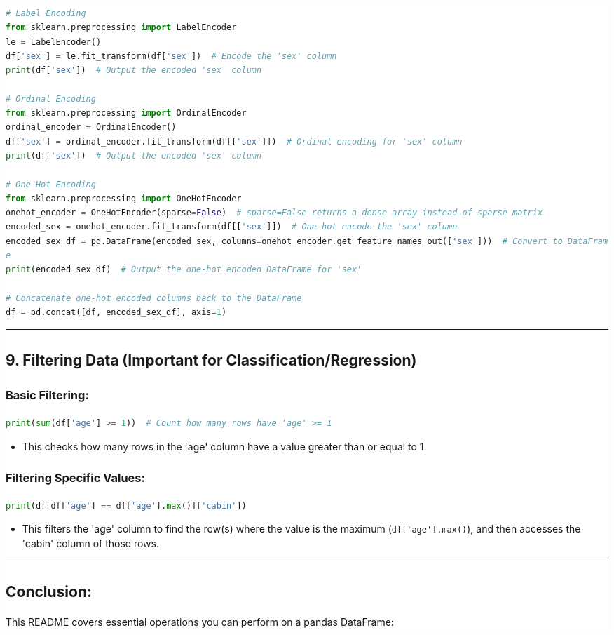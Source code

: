 ```python
# Label Encoding
from sklearn.preprocessing import LabelEncoder
le = LabelEncoder()
df['sex'] = le.fit_transform(df['sex'])  # Encode the 'sex' column
print(df['sex'])  # Output the encoded 'sex' column

# Ordinal Encoding
from sklearn.preprocessing import OrdinalEncoder
ordinal_encoder = OrdinalEncoder()
df['sex'] = ordinal_encoder.fit_transform(df[['sex']])  # Ordinal encoding for 'sex' column
print(df['sex'])  # Output the encoded 'sex' column

# One-Hot Encoding
from sklearn.preprocessing import OneHotEncoder
onehot_encoder = OneHotEncoder(sparse=False)  # sparse=False returns a dense array instead of sparse matrix
encoded_sex = onehot_encoder.fit_transform(df[['sex']])  # One-hot encode the 'sex' column
encoded_sex_df = pd.DataFrame(encoded_sex, columns=onehot_encoder.get_feature_names_out(['sex']))  # Convert to DataFrame
print(encoded_sex_df)  # Output the one-hot encoded DataFrame for 'sex'

# Concatenate one-hot encoded columns back to the DataFrame
df = pd.concat([df, encoded_sex_df], axis=1)
```

---

## **9. Filtering Data (Important for Classification/Regression)**

### **Basic Filtering:**

```python
print(sum(df['age'] >= 1))  # Count how many rows have 'age' >= 1
```

- This checks how many rows in the 'age' column have a value greater than or equal to 1.

### **Filtering Specific Values:**

```python
print(df[df['age'] == df['age'].max()]['cabin'])
```

- This filters the 'age' column to find the row(s) where the value is the maximum (`df['age'].max()`), and then accesses the 'cabin' column of those rows.

---

## **Conclusion:**

This README covers essential operations you can perform on a pandas DataFrame:
